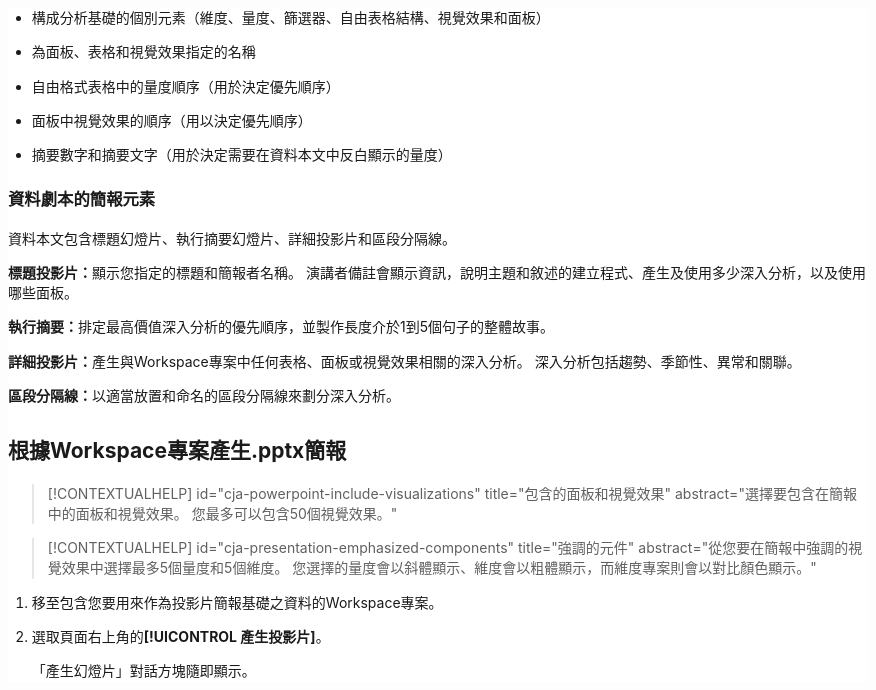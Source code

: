 * 構成分析基礎的個別元素（維度、量度、篩選器、自由表格結構、視覺效果和面板）

* 為面板、表格和視覺效果指定的名稱

* 自由格式表格中的量度順序（用於決定優先順序）

* 面板中視覺效果的順序（用以決定優先順序）

* 摘要數字和摘要文字（用於決定需要在資料本文中反白顯示的量度）

### 資料劇本的簡報元素

資料本文包含標題幻燈片、執行摘要幻燈片、詳細投影片和區段分隔線。

**標題投影片：**&#x200B;顯示您指定的標題和簡報者名稱。 演講者備註會顯示資訊，說明主題和敘述的建立程式、產生及使用多少深入分析，以及使用哪些面板。

**執行摘要：**&#x200B;排定最高價值深入分析的優先順序，並製作長度介於1到5個句子的整體故事。

**詳細投影片：**&#x200B;產生與Workspace專案中任何表格、面板或視覺效果相關的深入分析。 深入分析包括趨勢、季節性、異常和關聯。

**區段分隔線：**&#x200B;以適當放置和命名的區段分隔線來劃分深入分析。

## 根據Workspace專案產生.pptx簡報



>[!CONTEXTUALHELP]
>id="cja-powerpoint-include-visualizations"
>title="包含的面板和視覺效果"
>abstract="選擇要包含在簡報中的面板和視覺效果。 您最多可以包含50個視覺效果。"





>[!CONTEXTUALHELP]
>id="cja-presentation-emphasized-components"
>title="強調的元件"
>abstract="從您要在簡報中強調的視覺效果中選擇最多5個量度和5個維度。 您選擇的量度會以斜體顯示、維度會以粗體顯示，而維度專案則會以對比顏色顯示。"



1. 移至包含您要用來作為投影片簡報基礎之資料的Workspace專案。

1. 選取頁面右上角的&#x200B;**[!UICONTROL 產生投影片]**。

   「產生幻燈片」對話方塊隨即顯示。
